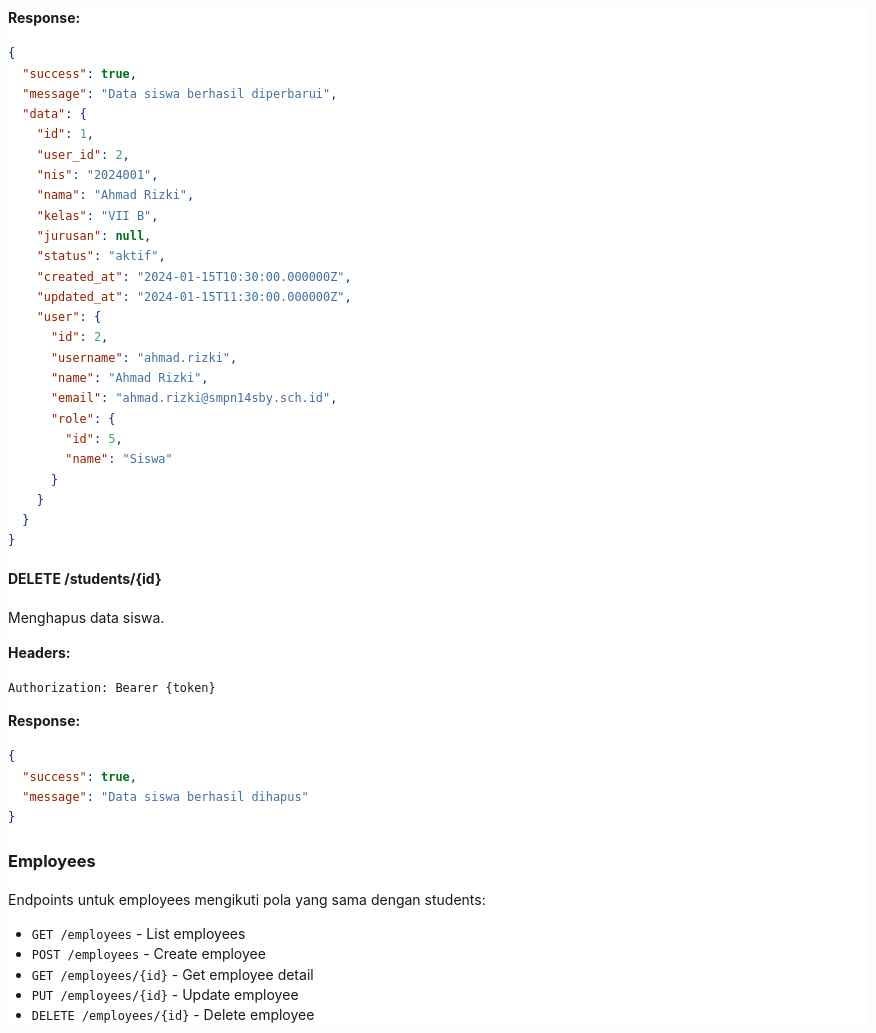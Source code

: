 **Response:**
```json
{
  "success": true,
  "message": "Data siswa berhasil diperbarui",
  "data": {
    "id": 1,
    "user_id": 2,
    "nis": "2024001",
    "nama": "Ahmad Rizki",
    "kelas": "VII B",
    "jurusan": null,
    "status": "aktif",
    "created_at": "2024-01-15T10:30:00.000000Z",
    "updated_at": "2024-01-15T11:30:00.000000Z",
    "user": {
      "id": 2,
      "username": "ahmad.rizki",
      "name": "Ahmad Rizki",
      "email": "ahmad.rizki@smpn14sby.sch.id",
      "role": {
        "id": 5,
        "name": "Siswa"
      }
    }
  }
}
```

#### DELETE /students/{id}
Menghapus data siswa.

**Headers:**
```
Authorization: Bearer {token}
```

**Response:**
```json
{
  "success": true,
  "message": "Data siswa berhasil dihapus"
}
```

### Employees

Endpoints untuk employees mengikuti pola yang sama dengan students:

- `GET /employees` - List employees
- `POST /employees` - Create employee
- `GET /employees/{id}` - Get employee detail
- `PUT /employees/{id}` - Update employee
- `DELETE /employees/{id}` - Delete employee
